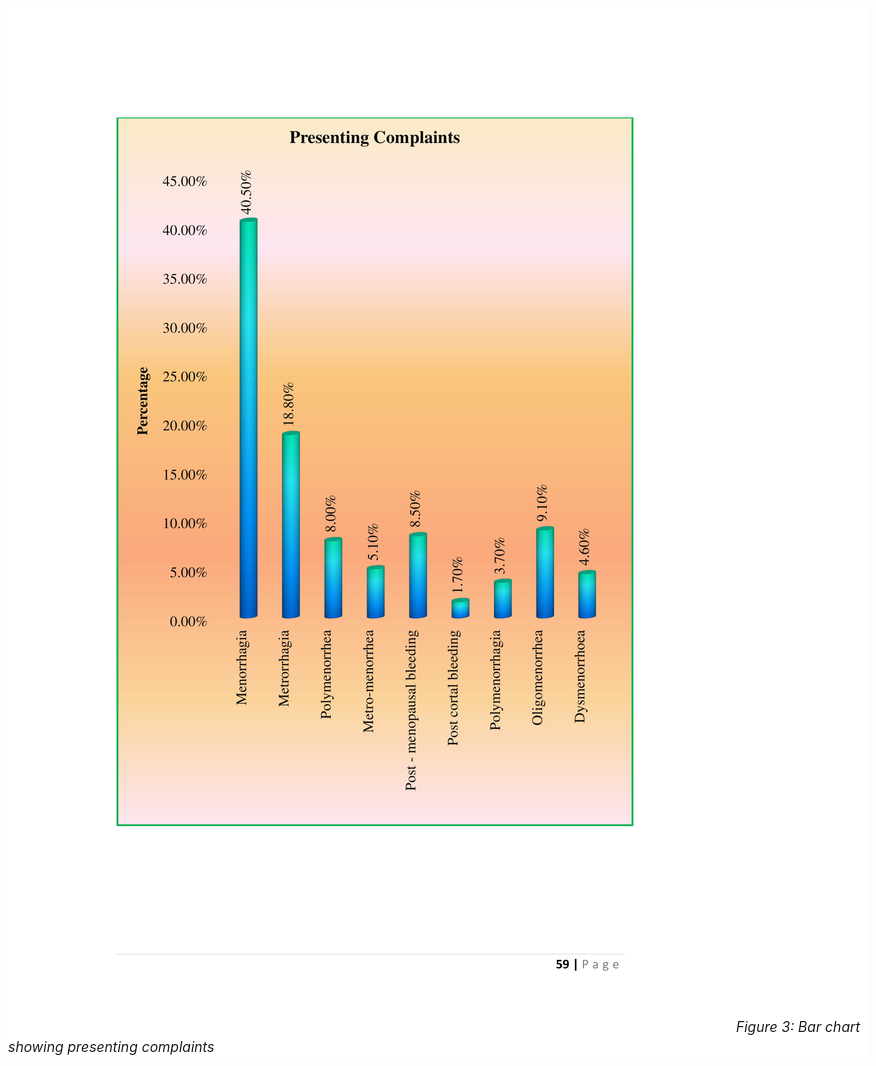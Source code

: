 ![Presenting Complaints](../figures/page59_highres.png)
*Figure 3: Bar chart showing presenting complaints*

